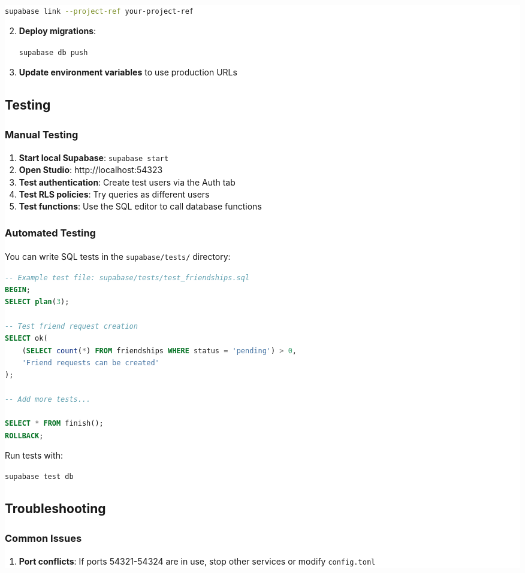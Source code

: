    ```bash
   supabase link --project-ref your-project-ref
   ```

2. **Deploy migrations**:

   ```bash
   supabase db push
   ```

3. **Update environment variables** to use production URLs

## Testing

### Manual Testing

1. **Start local Supabase**: `supabase start`
2. **Open Studio**: http://localhost:54323
3. **Test authentication**: Create test users via the Auth tab
4. **Test RLS policies**: Try queries as different users
5. **Test functions**: Use the SQL editor to call database functions

### Automated Testing

You can write SQL tests in the `supabase/tests/` directory:

```sql
-- Example test file: supabase/tests/test_friendships.sql
BEGIN;
SELECT plan(3);

-- Test friend request creation
SELECT ok(
    (SELECT count(*) FROM friendships WHERE status = 'pending') > 0,
    'Friend requests can be created'
);

-- Add more tests...

SELECT * FROM finish();
ROLLBACK;
```

Run tests with:

```bash
supabase test db
```

## Troubleshooting

### Common Issues

1. **Port conflicts**: If ports 54321-54324 are in use, stop other services or
   modify `config.toml`
